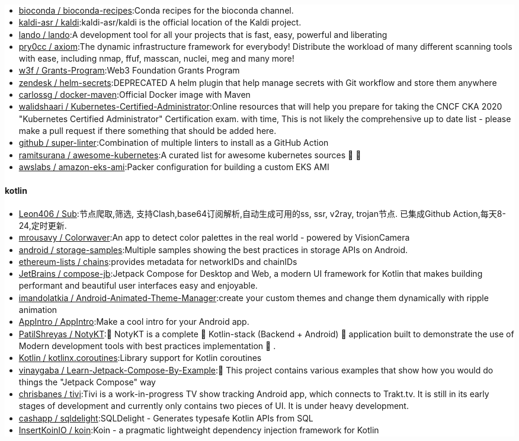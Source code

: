* [bioconda / bioconda-recipes](https://github.com/bioconda/bioconda-recipes):Conda recipes for the bioconda channel.
* [kaldi-asr / kaldi](https://github.com/kaldi-asr/kaldi):kaldi-asr/kaldi is the official location of the Kaldi project.
* [lando / lando](https://github.com/lando/lando):A development tool for all your projects that is fast, easy, powerful and liberating
* [pry0cc / axiom](https://github.com/pry0cc/axiom):The dynamic infrastructure framework for everybody! Distribute the workload of many different scanning tools with ease, including nmap, ffuf, masscan, nuclei, meg and many more!
* [w3f / Grants-Program](https://github.com/w3f/Grants-Program):Web3 Foundation Grants Program
* [zendesk / helm-secrets](https://github.com/zendesk/helm-secrets):DEPRECATED A helm plugin that help manage secrets with Git workflow and store them anywhere
* [carlossg / docker-maven](https://github.com/carlossg/docker-maven):Official Docker image with Maven
* [walidshaari / Kubernetes-Certified-Administrator](https://github.com/walidshaari/Kubernetes-Certified-Administrator):Online resources that will help you prepare for taking the CNCF CKA 2020 "Kubernetes Certified Administrator" Certification exam. with time, This is not likely the comprehensive up to date list - please make a pull request if there something that should be added here.
* [github / super-linter](https://github.com/github/super-linter):Combination of multiple linters to install as a GitHub Action
* [ramitsurana / awesome-kubernetes](https://github.com/ramitsurana/awesome-kubernetes):A curated list for awesome kubernetes sources
🚢
🎉
* [awslabs / amazon-eks-ami](https://github.com/awslabs/amazon-eks-ami):Packer configuration for building a custom EKS AMI

#### kotlin
* [Leon406 / Sub](https://github.com/Leon406/Sub):节点爬取,筛选, 支持Clash,base64订阅解析,自动生成可用的ss, ssr, v2ray, trojan节点. 已集成Github Action,每天8-24,定时更新.
* [mrousavy / Colorwaver](https://github.com/mrousavy/Colorwaver):An app to detect color palettes in the real world - powered by VisionCamera
* [android / storage-samples](https://github.com/android/storage-samples):Multiple samples showing the best practices in storage APIs on Android.
* [ethereum-lists / chains](https://github.com/ethereum-lists/chains):provides metadata for networkIDs and chainIDs
* [JetBrains / compose-jb](https://github.com/JetBrains/compose-jb):Jetpack Compose for Desktop and Web, a modern UI framework for Kotlin that makes building performant and beautiful user interfaces easy and enjoyable.
* [imandolatkia / Android-Animated-Theme-Manager](https://github.com/imandolatkia/Android-Animated-Theme-Manager):create your custom themes and change them dynamically with ripple animation
* [AppIntro / AppIntro](https://github.com/AppIntro/AppIntro):Make a cool intro for your Android app.
* [PatilShreyas / NotyKT](https://github.com/PatilShreyas/NotyKT):📒
NotyKT is a complete
💎
Kotlin-stack (Backend + Android)
📱
application built to demonstrate the use of Modern development tools with best practices implementation
🦸
.
* [Kotlin / kotlinx.coroutines](https://github.com/Kotlin/kotlinx.coroutines):Library support for Kotlin coroutines
* [vinaygaba / Learn-Jetpack-Compose-By-Example](https://github.com/vinaygaba/Learn-Jetpack-Compose-By-Example):🚀
This project contains various examples that show how you would do things the "Jetpack Compose" way
* [chrisbanes / tivi](https://github.com/chrisbanes/tivi):Tivi is a work-in-progress TV show tracking Android app, which connects to Trakt.tv. It is still in its early stages of development and currently only contains two pieces of UI. It is under heavy development.
* [cashapp / sqldelight](https://github.com/cashapp/sqldelight):SQLDelight - Generates typesafe Kotlin APIs from SQL
* [InsertKoinIO / koin](https://github.com/InsertKoinIO/koin):Koin - a pragmatic lightweight dependency injection framework for Kotlin
